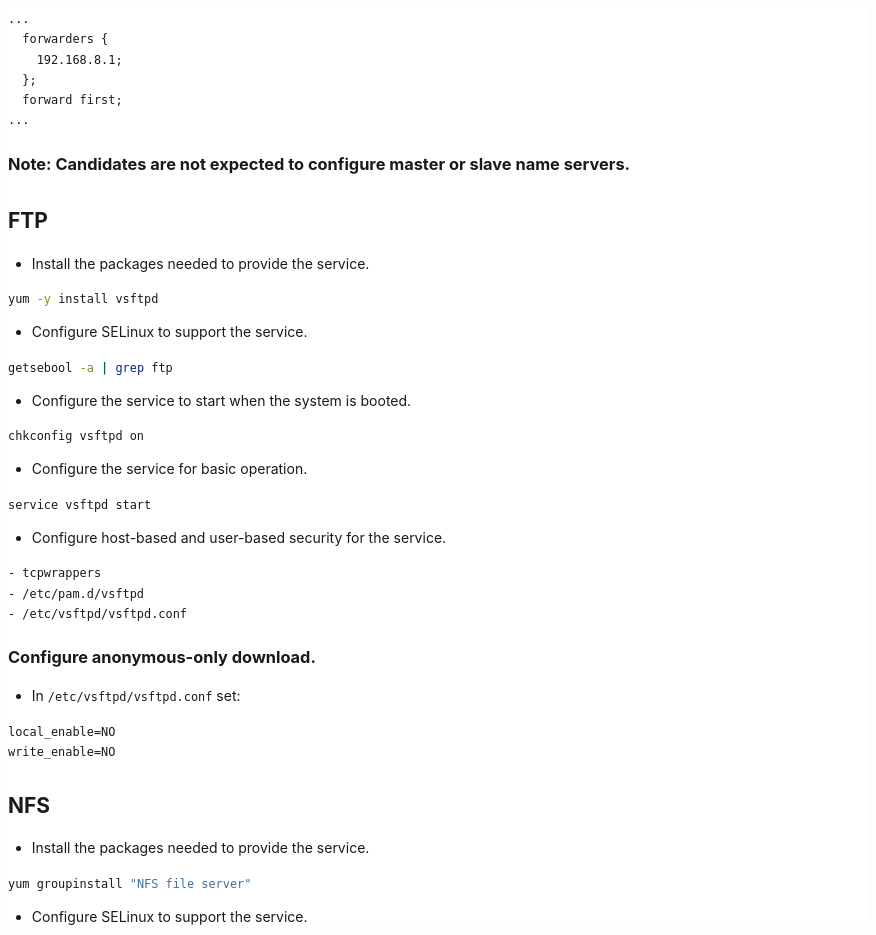 ```named
...
  forwarders {
    192.168.8.1;
  };
  forward first;
...
```
### Note: Candidates are not expected to configure master or slave name servers.

## FTP
* Install the packages needed to provide the service.

```bash
yum -y install vsftpd
```
* Configure SELinux to support the service.

```bash
getsebool -a | grep ftp
```
* Configure the service to start when the system is booted.

```bash
chkconfig vsftpd on
```
* Configure the service for basic operation.

```bash
service vsftpd start
```
* Configure host-based and user-based security for the service.

```bash
- tcpwrappers
- /etc/pam.d/vsftpd
- /etc/vsftpd/vsftpd.conf
```
### Configure anonymous-only download.

* In `/etc/vsftpd/vsftpd.conf` set:

```
local_enable=NO
write_enable=NO
```

## NFS
* Install the packages needed to provide the service.

```bash
yum groupinstall "NFS file server"
```
* Configure SELinux to support the service.
